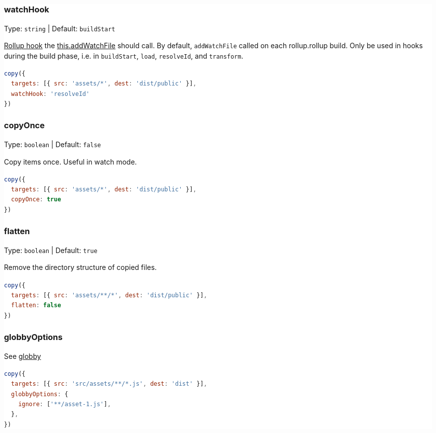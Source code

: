 ### watchHook

Type: `string` | Default: `buildStart`

[Rollup hook](https://rollupjs.org/guide/en/#hooks) the [this.addWatchFile](https://rollupjs.org/guide/en/#thisaddwatchfileid-string--void) should call. By default, `addWatchFile` called on each rollup.rollup build.
Only be used in hooks during the build phase, i.e. in `buildStart`, `load`, `resolveId`, and `transform`.

```js
copy({
  targets: [{ src: 'assets/*', dest: 'dist/public' }],
  watchHook: 'resolveId'
})
```


### copyOnce

Type: `boolean` | Default: `false`

Copy items once. Useful in watch mode.

```js
copy({
  targets: [{ src: 'assets/*', dest: 'dist/public' }],
  copyOnce: true
})
```

### flatten

Type: `boolean` | Default: `true`

Remove the directory structure of copied files.

```js
copy({
  targets: [{ src: 'assets/**/*', dest: 'dist/public' }],
  flatten: false
})
```

### globbyOptions

See [globby](https://github.com/sindresorhus/globby)

```js
copy({
  targets: [{ src: 'src/assets/**/*.js', dest: 'dist' }],
  globbyOptions: {
    ignore: ['**/asset-1.js'],
  },
})
```


[homepage]: https://github.com/guanghechen/node-scaffolds/tree/@guanghechen/rollup-plugin-copy@6.0.0-alpha.6/packages/rollup-plugin-copy#readme
[@guanghechen/rollup-config]: https://www.npmjs.com/package/@guanghechen/rollup-config
[@guanghechen/rollup-config-cli]: https://www.npmjs.com/package/@guanghechen/rollup-config-cli
[@guanghechen/rollup-plugin-copy]: https://www.npmjs.com/package/@guanghechen/rollup-plugin-copy